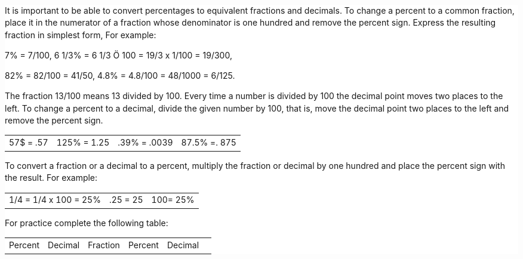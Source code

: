 It is important to be able to convert percentages to equivalent fractions and decimals. To change a percent to a common fraction, place it in the numerator of a fraction whose denominator is one hundred and remove the percent sign. Express the resulting fraction in simplest form, For example:
<p>
7% = 7/100,  6 1/3% = 6 1/3 Ö 100 = 19/3 x 1/100 = 19/300,
</p>
<p>
82% = 82/100 = 41/50,  4.8% = 4.8/100 = 48/1000 = 6/125.
</p>
<p>
The fraction 13/100 means 13 divided by 100. Every time a number is divided by 100 the decimal point moves two places to the left. To change a percent to a decimal, divide the given number by 100, that is, move the decimal point two places to the left and remove the percent sign.
</p>
<table border="0">
<tr>
<td>
57$ = .57
</td>
<td>
125% = 1.25
</td>
<td>
.39% = .0039
</td>
<td>
87.5% =. 875
</td>
</tr>
</table>
To convert a fraction or a decimal to a percent, multiply the fraction or decimal by one hundred and place the percent sign with the result. For example:
<table border="0">
<tr>
<td>
1/4 = 1/4 x 100 = 25%
</td>
<td>
.25 = 25
</td>
<td>
100= 25%
</td>
</tr>
</table>
For practice complete the following table:
<table border="0">
<tr>
<td>
Percent
</td>
<td>
Decimal
</td>
<td>
Fraction
</td>
<td>
Percent
</td>
<td>
Decimal
</td>
<td>